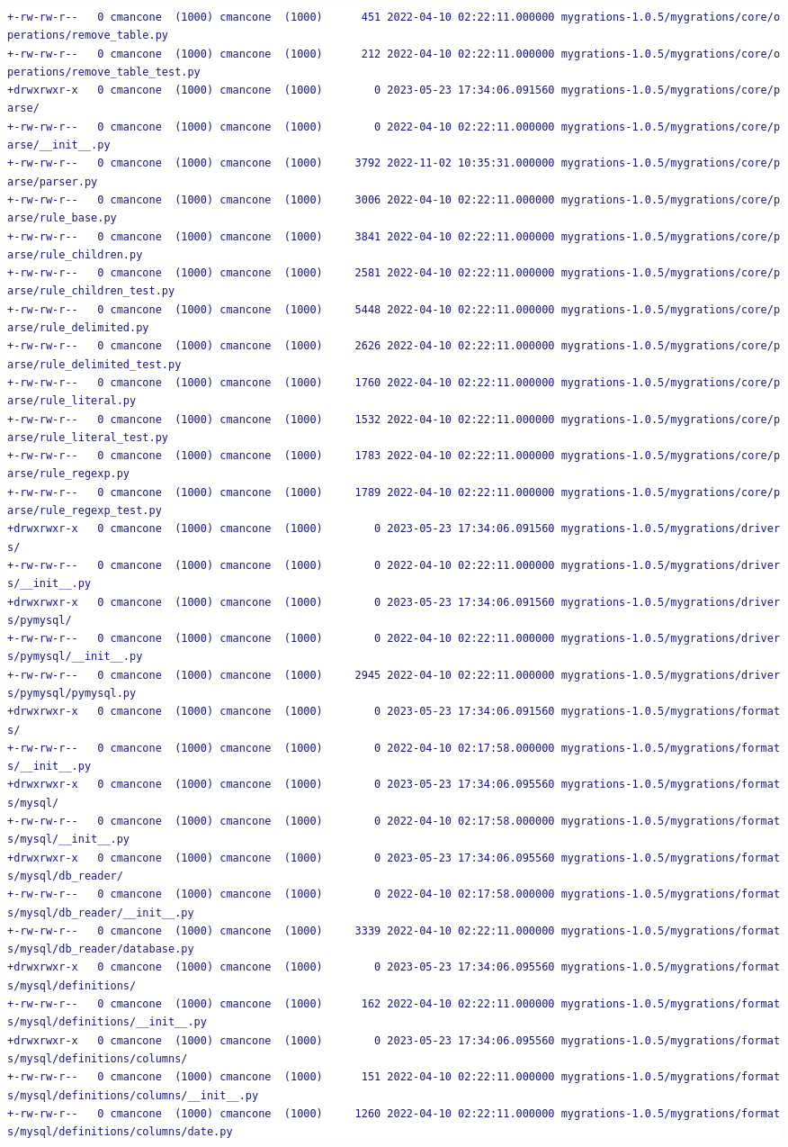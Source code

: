 ```diff
+-rw-rw-r--   0 cmancone  (1000) cmancone  (1000)      451 2022-04-10 02:22:11.000000 mygrations-1.0.5/mygrations/core/operations/remove_table.py
+-rw-rw-r--   0 cmancone  (1000) cmancone  (1000)      212 2022-04-10 02:22:11.000000 mygrations-1.0.5/mygrations/core/operations/remove_table_test.py
+drwxrwxr-x   0 cmancone  (1000) cmancone  (1000)        0 2023-05-23 17:34:06.091560 mygrations-1.0.5/mygrations/core/parse/
+-rw-rw-r--   0 cmancone  (1000) cmancone  (1000)        0 2022-04-10 02:22:11.000000 mygrations-1.0.5/mygrations/core/parse/__init__.py
+-rw-rw-r--   0 cmancone  (1000) cmancone  (1000)     3792 2022-11-02 10:35:31.000000 mygrations-1.0.5/mygrations/core/parse/parser.py
+-rw-rw-r--   0 cmancone  (1000) cmancone  (1000)     3006 2022-04-10 02:22:11.000000 mygrations-1.0.5/mygrations/core/parse/rule_base.py
+-rw-rw-r--   0 cmancone  (1000) cmancone  (1000)     3841 2022-04-10 02:22:11.000000 mygrations-1.0.5/mygrations/core/parse/rule_children.py
+-rw-rw-r--   0 cmancone  (1000) cmancone  (1000)     2581 2022-04-10 02:22:11.000000 mygrations-1.0.5/mygrations/core/parse/rule_children_test.py
+-rw-rw-r--   0 cmancone  (1000) cmancone  (1000)     5448 2022-04-10 02:22:11.000000 mygrations-1.0.5/mygrations/core/parse/rule_delimited.py
+-rw-rw-r--   0 cmancone  (1000) cmancone  (1000)     2626 2022-04-10 02:22:11.000000 mygrations-1.0.5/mygrations/core/parse/rule_delimited_test.py
+-rw-rw-r--   0 cmancone  (1000) cmancone  (1000)     1760 2022-04-10 02:22:11.000000 mygrations-1.0.5/mygrations/core/parse/rule_literal.py
+-rw-rw-r--   0 cmancone  (1000) cmancone  (1000)     1532 2022-04-10 02:22:11.000000 mygrations-1.0.5/mygrations/core/parse/rule_literal_test.py
+-rw-rw-r--   0 cmancone  (1000) cmancone  (1000)     1783 2022-04-10 02:22:11.000000 mygrations-1.0.5/mygrations/core/parse/rule_regexp.py
+-rw-rw-r--   0 cmancone  (1000) cmancone  (1000)     1789 2022-04-10 02:22:11.000000 mygrations-1.0.5/mygrations/core/parse/rule_regexp_test.py
+drwxrwxr-x   0 cmancone  (1000) cmancone  (1000)        0 2023-05-23 17:34:06.091560 mygrations-1.0.5/mygrations/drivers/
+-rw-rw-r--   0 cmancone  (1000) cmancone  (1000)        0 2022-04-10 02:22:11.000000 mygrations-1.0.5/mygrations/drivers/__init__.py
+drwxrwxr-x   0 cmancone  (1000) cmancone  (1000)        0 2023-05-23 17:34:06.091560 mygrations-1.0.5/mygrations/drivers/pymysql/
+-rw-rw-r--   0 cmancone  (1000) cmancone  (1000)        0 2022-04-10 02:22:11.000000 mygrations-1.0.5/mygrations/drivers/pymysql/__init__.py
+-rw-rw-r--   0 cmancone  (1000) cmancone  (1000)     2945 2022-04-10 02:22:11.000000 mygrations-1.0.5/mygrations/drivers/pymysql/pymysql.py
+drwxrwxr-x   0 cmancone  (1000) cmancone  (1000)        0 2023-05-23 17:34:06.091560 mygrations-1.0.5/mygrations/formats/
+-rw-rw-r--   0 cmancone  (1000) cmancone  (1000)        0 2022-04-10 02:17:58.000000 mygrations-1.0.5/mygrations/formats/__init__.py
+drwxrwxr-x   0 cmancone  (1000) cmancone  (1000)        0 2023-05-23 17:34:06.095560 mygrations-1.0.5/mygrations/formats/mysql/
+-rw-rw-r--   0 cmancone  (1000) cmancone  (1000)        0 2022-04-10 02:17:58.000000 mygrations-1.0.5/mygrations/formats/mysql/__init__.py
+drwxrwxr-x   0 cmancone  (1000) cmancone  (1000)        0 2023-05-23 17:34:06.095560 mygrations-1.0.5/mygrations/formats/mysql/db_reader/
+-rw-rw-r--   0 cmancone  (1000) cmancone  (1000)        0 2022-04-10 02:17:58.000000 mygrations-1.0.5/mygrations/formats/mysql/db_reader/__init__.py
+-rw-rw-r--   0 cmancone  (1000) cmancone  (1000)     3339 2022-04-10 02:22:11.000000 mygrations-1.0.5/mygrations/formats/mysql/db_reader/database.py
+drwxrwxr-x   0 cmancone  (1000) cmancone  (1000)        0 2023-05-23 17:34:06.095560 mygrations-1.0.5/mygrations/formats/mysql/definitions/
+-rw-rw-r--   0 cmancone  (1000) cmancone  (1000)      162 2022-04-10 02:22:11.000000 mygrations-1.0.5/mygrations/formats/mysql/definitions/__init__.py
+drwxrwxr-x   0 cmancone  (1000) cmancone  (1000)        0 2023-05-23 17:34:06.095560 mygrations-1.0.5/mygrations/formats/mysql/definitions/columns/
+-rw-rw-r--   0 cmancone  (1000) cmancone  (1000)      151 2022-04-10 02:22:11.000000 mygrations-1.0.5/mygrations/formats/mysql/definitions/columns/__init__.py
+-rw-rw-r--   0 cmancone  (1000) cmancone  (1000)     1260 2022-04-10 02:22:11.000000 mygrations-1.0.5/mygrations/formats/mysql/definitions/columns/date.py
```